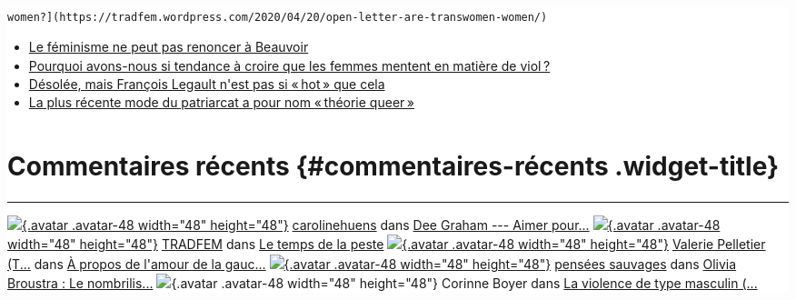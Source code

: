     women?](https://tradfem.wordpress.com/2020/04/20/open-letter-are-transwomen-women/)
-   [Le féminisme ne peut pas renoncer à
    Beauvoir](https://tradfem.wordpress.com/2020/04/19/le-feminisme-ne-peut-pas-renoncer-a-beauvoir/)
-   [Pourquoi avons-nous si tendance à croire que les femmes mentent en
    matière de
    viol ?](https://tradfem.wordpress.com/2020/04/19/pourquoi-avons-nous-si-tendance-a-croire-que-les-femmes-mentent-en-matiere-de-viol%e2%80%89/)
-   [Désolée, mais François Legault n'est pas si « hot » que
    cela](https://tradfem.wordpress.com/2020/04/12/desolee-mais-francois-legault-nest-pas-si-%e2%80%89hot%e2%80%89-que-cela/)
-   [La plus récente mode du patriarcat a pour nom « théorie
    queer »](https://tradfem.wordpress.com/2020/04/08/la-plus-recente-mode-du-patriarcat-a-pour-nom-%e2%80%89theorie-queer%e2%80%89/)

Commentaires récents {#commentaires-récents .widget-title}
====================

  ------------------------------------------------------------------------------------------------------------------------------------------------------------------------------------------------- -------------------------------------------------------------------------------------------------------------------------------------------------------------------------------------------------------------------------------------------------------------------------------------------------------
  [![](https://0.gravatar.com/avatar/ce98e3c76bc86c04fa40ca27158d7ed2?s=48&d=identicon&r=G){.avatar .avatar-48 width="48" height="48"}](http://carolinehuens.wordpress.com)                         [carolinehuens](http://carolinehuens.wordpress.com) dans [Dee Graham --- Aimer pour...](https://tradfem.wordpress.com/2020/04/03/dee-graham-aimer-pour-survivre-terreur-sexuelle-violence-des-hommes-et-vies-de-femmes/comment-page-1/#comment-5129)
  [![](https://0.gravatar.com/avatar/9b177684b807c2cb80d661ee12fee996?s=48&d=identicon&r=G){.avatar .avatar-48 width="48" height="48"}](https://tradfem.wordpress.com)                              [TRADFEM](https://tradfem.wordpress.com) dans [Le temps de la peste](https://tradfem.wordpress.com/2020/03/18/le-temps-de-la-peste/comment-page-1/#comment-5098)
  [![](https://2.gravatar.com/avatar/82c2a18b0c59dcb72a470e7420dbb5d5?s=48&d=identicon&r=G){.avatar .avatar-48 width="48" height="48"}](https://www.facebook.com/centrecommunautairelegaltender/)   [Valerie Pelletier (T...](https://www.facebook.com/centrecommunautairelegaltender/) dans [À propos de l'amour de la gauc...](https://tradfem.wordpress.com/2016/06/06/a-propos-de-lamour-de-la-gauche-pour-la-prostitution-lettre-ouverte-de-femmes-qui-en-sont-sorties/comment-page-1/#comment-5093)
  [![](https://2.gravatar.com/avatar/28fb697d9da1d9747d23d275d7274e42?s=48&d=identicon&r=G){.avatar .avatar-48 width="48" height="48"}](http://penseessauvages.wordpress.com)                       [pensées sauvages](http://penseessauvages.wordpress.com) dans [Olivia Broustra : Le nombrilis...](https://tradfem.wordpress.com/2018/06/05/olivia-broustra-le-nombrilisme-trans-pourquoi-des-allie-e-s-deviennent-des-terfs/comment-page-1/#comment-5076)
  ![](https://1.gravatar.com/avatar/afa3c9ecedc3dd2ffa17df421c0287dd?s=48&d=identicon&r=G){.avatar .avatar-48 width="48" height="48"}                                                               Corinne Boyer dans [La violence de type masculin (...](https://tradfem.wordpress.com/2020/01/26/la-violence-de-type-masculin/comment-page-1/#comment-5071)
